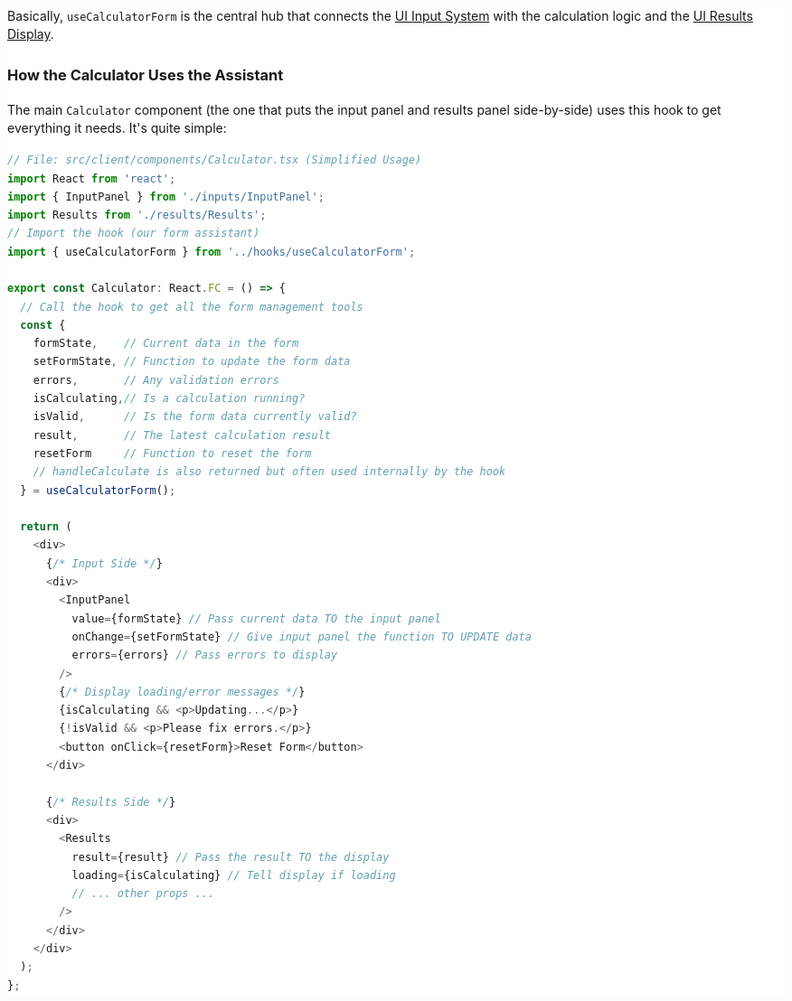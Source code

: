 Basically, `useCalculatorForm` is the central hub that connects the [UI Input System](04_ui_input_system_.md) with the calculation logic and the [UI Results Display](08_ui_results_display_.md).

### How the Calculator Uses the Assistant

The main `Calculator` component (the one that puts the input panel and results panel side-by-side) uses this hook to get everything it needs. It's quite simple:

```typescript
// File: src/client/components/Calculator.tsx (Simplified Usage)
import React from 'react';
import { InputPanel } from './inputs/InputPanel';
import Results from './results/Results';
// Import the hook (our form assistant)
import { useCalculatorForm } from '../hooks/useCalculatorForm';

export const Calculator: React.FC = () => {
  // Call the hook to get all the form management tools
  const {
    formState,    // Current data in the form
    setFormState, // Function to update the form data
    errors,       // Any validation errors
    isCalculating,// Is a calculation running?
    isValid,      // Is the form data currently valid?
    result,       // The latest calculation result
    resetForm     // Function to reset the form
    // handleCalculate is also returned but often used internally by the hook
  } = useCalculatorForm();

  return (
    <div>
      {/* Input Side */}
      <div>
        <InputPanel
          value={formState} // Pass current data TO the input panel
          onChange={setFormState} // Give input panel the function TO UPDATE data
          errors={errors} // Pass errors to display
        />
        {/* Display loading/error messages */}
        {isCalculating && <p>Updating...</p>}
        {!isValid && <p>Please fix errors.</p>}
        <button onClick={resetForm}>Reset Form</button>
      </div>

      {/* Results Side */}
      <div>
        <Results
          result={result} // Pass the result TO the display
          loading={isCalculating} // Tell display if loading
          // ... other props ...
        />
      </div>
    </div>
  );
};
```
